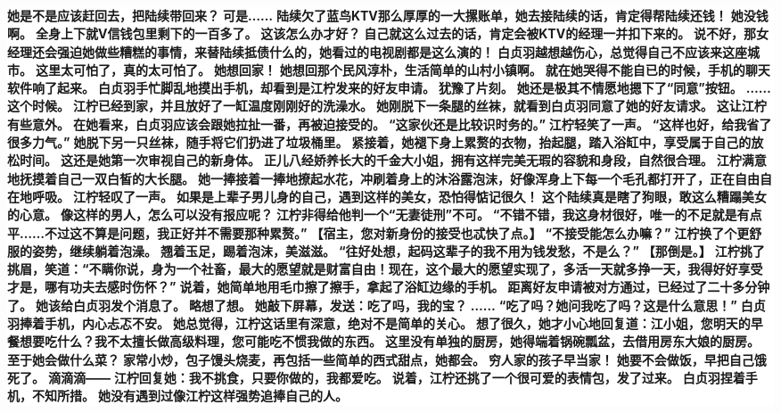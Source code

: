 **她是不是应该赶回去，把陆续带回来？**
**可是……**
**陆续欠了蓝鸟KTV那么厚厚的一大摞账单，她去接陆续的话，肯定得帮陆续还钱！**
**她没钱啊。**
**全身上下就V信钱包里剩下的一百多了。**
**这该怎么办才好？**
**自己就这么过去的话，肯定会被KTV的经理一并扣下来的。**
**说不好，那女经理还会强迫她做些糟糕的事情，来替陆续抵债什么的，她看过的电视剧都是这么演的！**
**白贞羽越想越伤心，总觉得自己不应该来这座城市。**
**这里太可怕了，真的太可怕了。**
**她想回家！**
**她想回那个民风淳朴，生活简单的山村小镇啊。**
**就在她哭得不能自已的时候，手机的聊天软件响了起来。**
**白贞羽手忙脚乱地摸出手机，却看到是江柠发来的好友申请。**
**犹豫了片刻。**
**她还是极其不情愿地摁下了“同意”按钮。**
**……**
**这个时候。**
**江柠已经到家，并且放好了一缸温度刚刚好的洗澡水。**
**她刚脱下一条腿的丝袜，就看到白贞羽同意了她的好友请求。**
**这让江柠有些意外。**
**在她看来，白贞羽应该会跟她拉扯一番，再被迫接受的。**
**“这家伙还是比较识时务的。”**
**江柠轻笑了一声。**
**“这样也好，给我省了很多力气。”**
**她脱下另一只丝袜，随手将它们扔进了垃圾桶里。**
**紧接着，她褪下身上累赘的衣物，抬起腿，踏入浴缸中，享受属于自己的放松时间。**
**这还是她第一次审视自己的新身体。**
**正儿八经娇养长大的千金大小姐，拥有这样完美无瑕的容貌和身段，自然很合理。**
**江柠满意地抚摸着自己一双白皙的大长腿。**
**她一捧接着一捧地撩起水花，冲刷着身上的沐浴露泡沫，好像浑身上下每一个毛孔都打开了，正在自由自在地呼吸。**
**江柠轻叹了一声。**
**如果是上辈子男儿身的自己，遇到这样的美女，恐怕得惦记很久！**
**这个陆续真是瞎了狗眼，敢这么糟蹋美女的心意。**
**像这样的男人，怎么可以没有报应呢？**
**江柠非得给他判一个“无妻徒刑”不可。**
**“不错不错，我这身材很好，唯一的不足就是有点平……不过这不算是问题，我正好并不需要那种累赘。”**
**【宿主，您对新身份的接受也忒快了点。】**
**“不接受能怎么办嘛？”**
**江柠换了个更舒服的姿势，继续躺着泡澡。**
**翘着玉足，踢着泡沫，美滋滋。**
**“往好处想，起码这辈子的我不用为钱发愁，不是么？”**
**【那倒是。】**
**江柠挑了挑眉，笑道：“不瞒你说，身为一个社畜，最大的愿望就是财富自由！现在，这个最大的愿望实现了，多活一天就多挣一天，我得好好享受才是，哪有功夫去感时伤怀？”**
**说着，她简单地用毛巾擦了擦手，拿起了浴缸边缘的手机。**
**距离好友申请被对方通过，已经过了二十多分钟了。**
**她该给白贞羽发个消息了。**
**略想了想。**
**她敲下屏幕，发送：吃了吗，我的宝？**
**……**
**“吃了吗？她问我吃了吗？这是什么意思！”**
**白贞羽捧着手机，内心忐忑不安。**
**她总觉得，江柠这话里有深意，绝对不是简单的关心。**
**想了很久，她才小心地回复道：江小姐，您明天的早餐想要吃什么？我不太擅长做高级料理，您可能吃不惯我做的东西。**
**这里没有单独的厨房，她得端着锅碗瓢盆，去借用房东大娘的厨房。**
**至于她会做什么菜？**
**家常小炒，包子馒头烧麦，再包括一些简单的西式甜点，她都会。**
**穷人家的孩子早当家！**
**她要不会做饭，早把自己饿死了。**
**滴滴滴——**
**江柠回复她：我不挑食，只要你做的，我都爱吃。**
**说着，江柠还挑了一个很可爱的表情包，发了过来。**
**白贞羽捏着手机，不知所措。**
**她没有遇到过像江柠这样强势追捧自己的人。**
